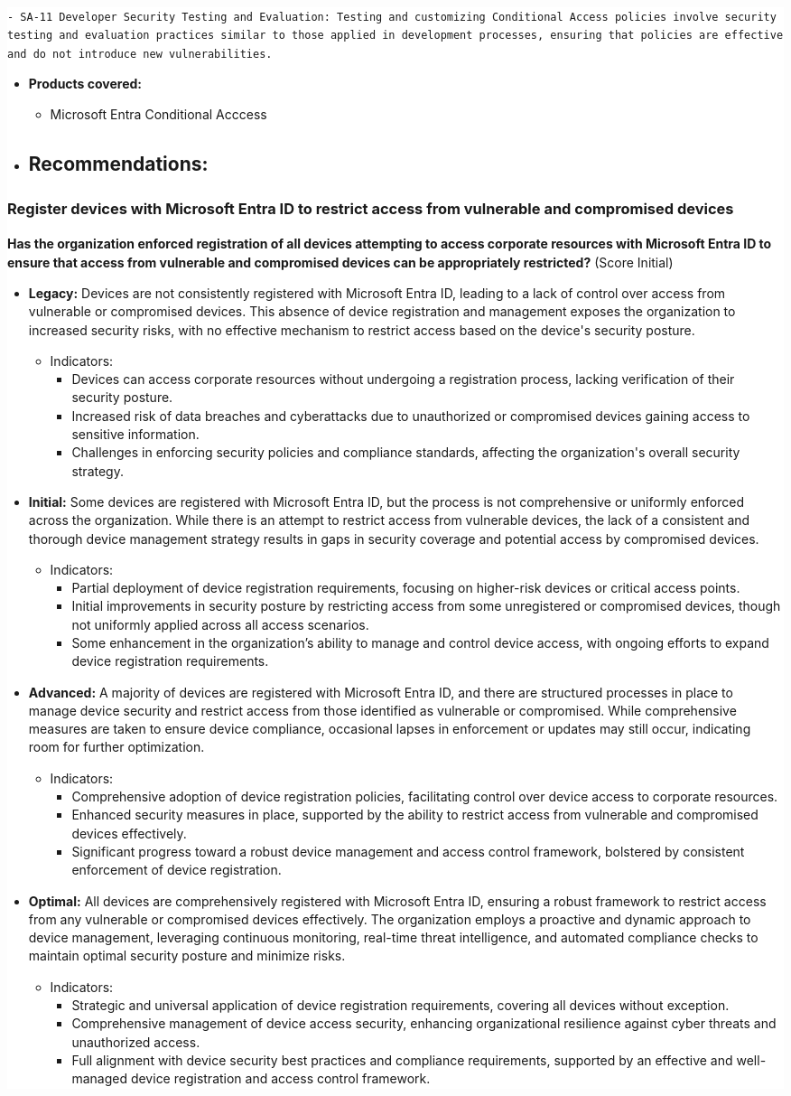     - SA-11 Developer Security Testing and Evaluation: Testing and customizing Conditional Access policies involve security testing and evaluation practices similar to those applied in development processes, ensuring that policies are effective and do not introduce new vulnerabilities.

- **Products covered:**
    - Microsoft Entra Conditional Acccess

- **Recommendations:**
    - 

### Register devices with Microsoft Entra ID to restrict access from vulnerable and compromised devices

**Has the organization enforced registration of all devices attempting to access corporate resources with Microsoft Entra ID to ensure that access from vulnerable and compromised devices can be appropriately restricted?** (Score Initial)

- **Legacy:** Devices are not consistently registered with Microsoft Entra ID, leading to a lack of control over access from vulnerable or compromised devices. This absence of device registration and management exposes the organization to increased security risks, with no effective mechanism to restrict access based on the device's security posture.
    - Indicators:
        - Devices can access corporate resources without undergoing a registration process, lacking verification of their security posture.
        - Increased risk of data breaches and cyberattacks due to unauthorized or compromised devices gaining access to sensitive information.
        - Challenges in enforcing security policies and compliance standards, affecting the organization's overall security strategy.

- **Initial:** Some devices are registered with Microsoft Entra ID, but the process is not comprehensive or uniformly enforced across the organization. While there is an attempt to restrict access from vulnerable devices, the lack of a consistent and thorough device management strategy results in gaps in security coverage and potential access by compromised devices.
    - Indicators:
        - Partial deployment of device registration requirements, focusing on higher-risk devices or critical access points.
        - Initial improvements in security posture by restricting access from some unregistered or compromised devices, though not uniformly applied across all access scenarios.
        - Some enhancement in the organization’s ability to manage and control device access, with ongoing efforts to expand device registration requirements.

- **Advanced:** A majority of devices are registered with Microsoft Entra ID, and there are structured processes in place to manage device security and restrict access from those identified as vulnerable or compromised. While comprehensive measures are taken to ensure device compliance, occasional lapses in enforcement or updates may still occur, indicating room for further optimization.
    - Indicators:
        - Comprehensive adoption of device registration policies, facilitating control over device access to corporate resources.
        - Enhanced security measures in place, supported by the ability to restrict access from vulnerable and compromised devices effectively.
        - Significant progress toward a robust device management and access control framework, bolstered by consistent enforcement of device registration.

- **Optimal:** All devices are comprehensively registered with Microsoft Entra ID, ensuring a robust framework to restrict access from any vulnerable or compromised devices effectively. The organization employs a proactive and dynamic approach to device management, leveraging continuous monitoring, real-time threat intelligence, and automated compliance checks to maintain optimal security posture and minimize risks.
    - Indicators:
        - Strategic and universal application of device registration requirements, covering all devices without exception.
        - Comprehensive management of device access security, enhancing organizational resilience against cyber threats and unauthorized access.
        - Full alignment with device security best practices and compliance requirements, supported by an effective and well-managed device registration and access control framework.
